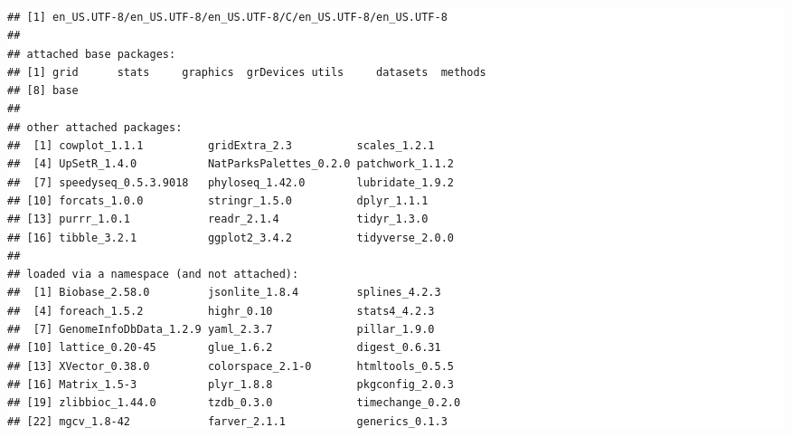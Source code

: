     ## [1] en_US.UTF-8/en_US.UTF-8/en_US.UTF-8/C/en_US.UTF-8/en_US.UTF-8
    ## 
    ## attached base packages:
    ## [1] grid      stats     graphics  grDevices utils     datasets  methods  
    ## [8] base     
    ## 
    ## other attached packages:
    ##  [1] cowplot_1.1.1          gridExtra_2.3          scales_1.2.1          
    ##  [4] UpSetR_1.4.0           NatParksPalettes_0.2.0 patchwork_1.1.2       
    ##  [7] speedyseq_0.5.3.9018   phyloseq_1.42.0        lubridate_1.9.2       
    ## [10] forcats_1.0.0          stringr_1.5.0          dplyr_1.1.1           
    ## [13] purrr_1.0.1            readr_2.1.4            tidyr_1.3.0           
    ## [16] tibble_3.2.1           ggplot2_3.4.2          tidyverse_2.0.0       
    ## 
    ## loaded via a namespace (and not attached):
    ##  [1] Biobase_2.58.0         jsonlite_1.8.4         splines_4.2.3         
    ##  [4] foreach_1.5.2          highr_0.10             stats4_4.2.3          
    ##  [7] GenomeInfoDbData_1.2.9 yaml_2.3.7             pillar_1.9.0          
    ## [10] lattice_0.20-45        glue_1.6.2             digest_0.6.31         
    ## [13] XVector_0.38.0         colorspace_2.1-0       htmltools_0.5.5       
    ## [16] Matrix_1.5-3           plyr_1.8.8             pkgconfig_2.0.3       
    ## [19] zlibbioc_1.44.0        tzdb_0.3.0             timechange_0.2.0      
    ## [22] mgcv_1.8-42            farver_2.1.1           generics_0.1.3        